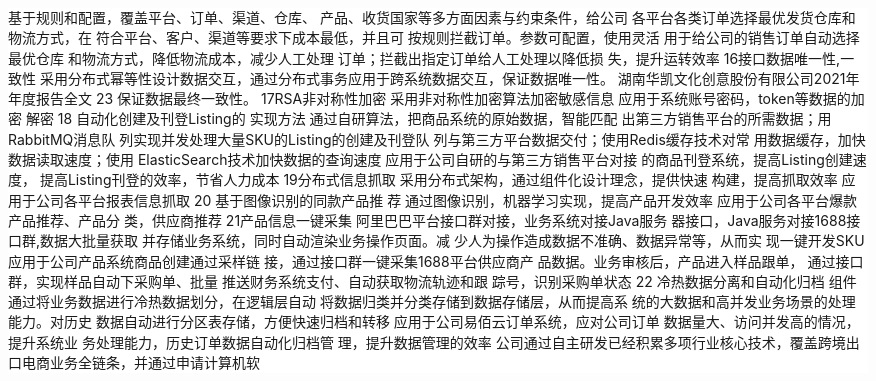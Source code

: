基于规则和配置，覆盖平台、订单、渠道、仓库、
产品、收货国家等多方面因素与约束条件，给公司
各平台各类订单选择最优发货仓库和物流方式，在
符合平台、客户、渠道等要求下成本最低，并且可
按规则拦截订单。参数可配置，使用灵活
用于给公司的销售订单自动选择最优仓库
和物流方式，降低物流成本，减少人工处理
订单；拦截出指定订单给人工处理以降低损
失，提升运转效率
16接口数据唯一性,一致性
采用分布式幂等性设计数据交互，通过分布式事务应用于跨系统数据交互，保证数据唯一性。
湖南华凯文化创意股份有限公司2021年年度报告全文
23
保证数据最终一致性。
17RSA非对称性加密
采用非对称性加密算法加密敏感信息
应用于系统账号密码，token等数据的加密
解密
18
自动化创建及刊登Listing的
实现方法
通过自研算法，把商品系统的原始数据，智能匹配
出第三方销售平台的所需数据；用RabbitMQ消息队
列实现并发处理大量SKU的Listing的创建及刊登队
列与第三方平台数据交付；使用Redis缓存技术对常
用数据缓存，加快数据读取速度；使用
ElasticSearch技术加快数据的查询速度
应用于公司自研的与第三方销售平台对接
的商品刊登系统，提高Listing创建速度，
提高Listing刊登的效率，节省人力成本
19分布式信息抓取
采用分布式架构，通过组件化设计理念，提供快速
构建，提高抓取效率
应用于公司各平台报表信息抓取
20
基于图像识别的同款产品推
荐
通过图像识别，机器学习实现，提高产品开发效率
应用于公司各平台爆款产品推荐、产品分
类，供应商推荐
21产品信息一键采集
阿里巴巴平台接口群对接，业务系统对接Java服务
器接口，Java服务对接1688接口群,数据大批量获取
并存储业务系统，同时自动渲染业务操作页面。减
少人为操作造成数据不准确、数据异常等，从而实
现一键开发SKU
应用于公司产品系统商品创建通过采样链
接，通过接口群一键采集1688平台供应商产
品数据。业务审核后，产品进入样品跟单，
通过接口群，实现样品自动下采购单、批量
推送财务系统支付、自动获取物流轨迹和跟
踪号，识别采购单状态
22
冷热数据分离和自动化归档
组件
通过将业务数据进行冷热数据划分，在逻辑层自动
将数据归类并分类存储到数据存储层，从而提高系
统的大数据和高并发业务场景的处理能力。对历史
数据自动进行分区表存储，方便快速归档和转移
应用于公司易佰云订单系统，应对公司订单
数据量大、访问并发高的情况，提升系统业
务处理能力，历史订单数据自动化归档管
理，提升数据管理的效率
公司通过自主研发已经积累多项行业核心技术，覆盖跨境出口电商业务全链条，并通过申请计算机软